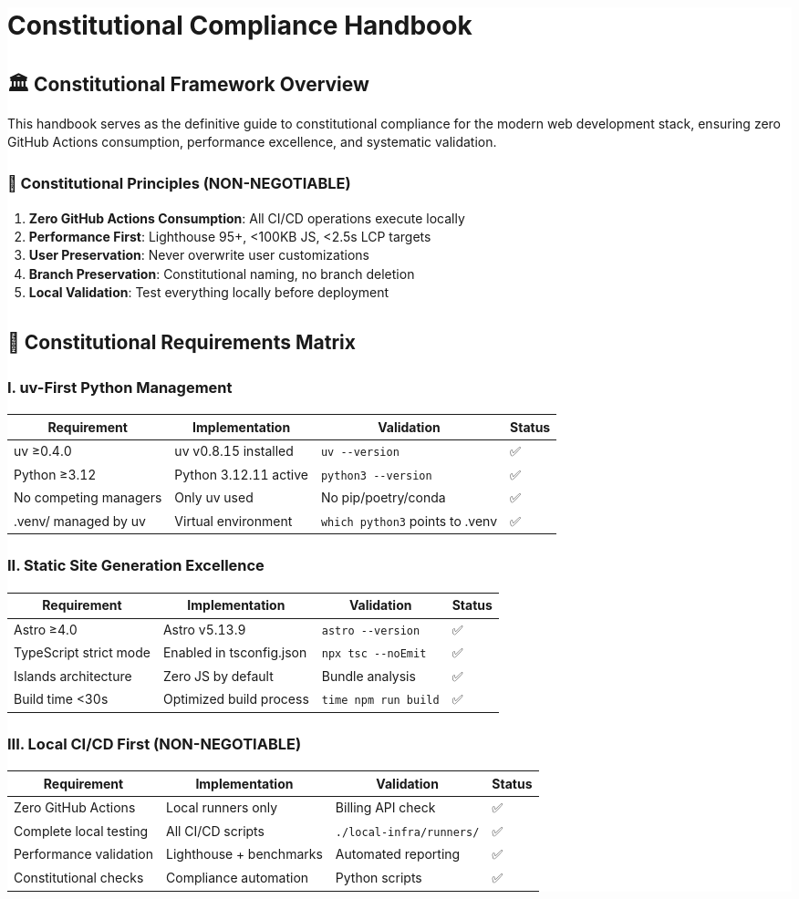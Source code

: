 # Constitutional Compliance Handbook

## 🏛️ Constitutional Framework Overview

This handbook serves as the definitive guide to constitutional compliance for the modern web development stack, ensuring zero GitHub Actions consumption, performance excellence, and systematic validation.

### 📜 Constitutional Principles (NON-NEGOTIABLE)

1. **Zero GitHub Actions Consumption**: All CI/CD operations execute locally
2. **Performance First**: Lighthouse 95+, <100KB JS, <2.5s LCP targets
3. **User Preservation**: Never overwrite user customizations
4. **Branch Preservation**: Constitutional naming, no branch deletion
5. **Local Validation**: Test everything locally before deployment

## 🎯 Constitutional Requirements Matrix

### I. uv-First Python Management
| Requirement | Implementation | Validation | Status |
|------------|----------------|------------|---------|
| uv ≥0.4.0 | uv v0.8.15 installed | `uv --version` | ✅ |
| Python ≥3.12 | Python 3.12.11 active | `python3 --version` | ✅ |
| No competing managers | Only uv used | No pip/poetry/conda | ✅ |
| .venv/ managed by uv | Virtual environment | `which python3` points to .venv | ✅ |

### II. Static Site Generation Excellence
| Requirement | Implementation | Validation | Status |
|------------|----------------|------------|---------|
| Astro ≥4.0 | Astro v5.13.9 | `astro --version` | ✅ |
| TypeScript strict mode | Enabled in tsconfig.json | `npx tsc --noEmit` | ✅ |
| Islands architecture | Zero JS by default | Bundle analysis | ✅ |
| Build time <30s | Optimized build process | `time npm run build` | ✅ |

### III. Local CI/CD First (NON-NEGOTIABLE)
| Requirement | Implementation | Validation | Status |
|------------|----------------|------------|---------|
| Zero GitHub Actions | Local runners only | Billing API check | ✅ |
| Complete local testing | All CI/CD scripts | `./local-infra/runners/` | ✅ |
| Performance validation | Lighthouse + benchmarks | Automated reporting | ✅ |
| Constitutional checks | Compliance automation | Python scripts | ✅ |
